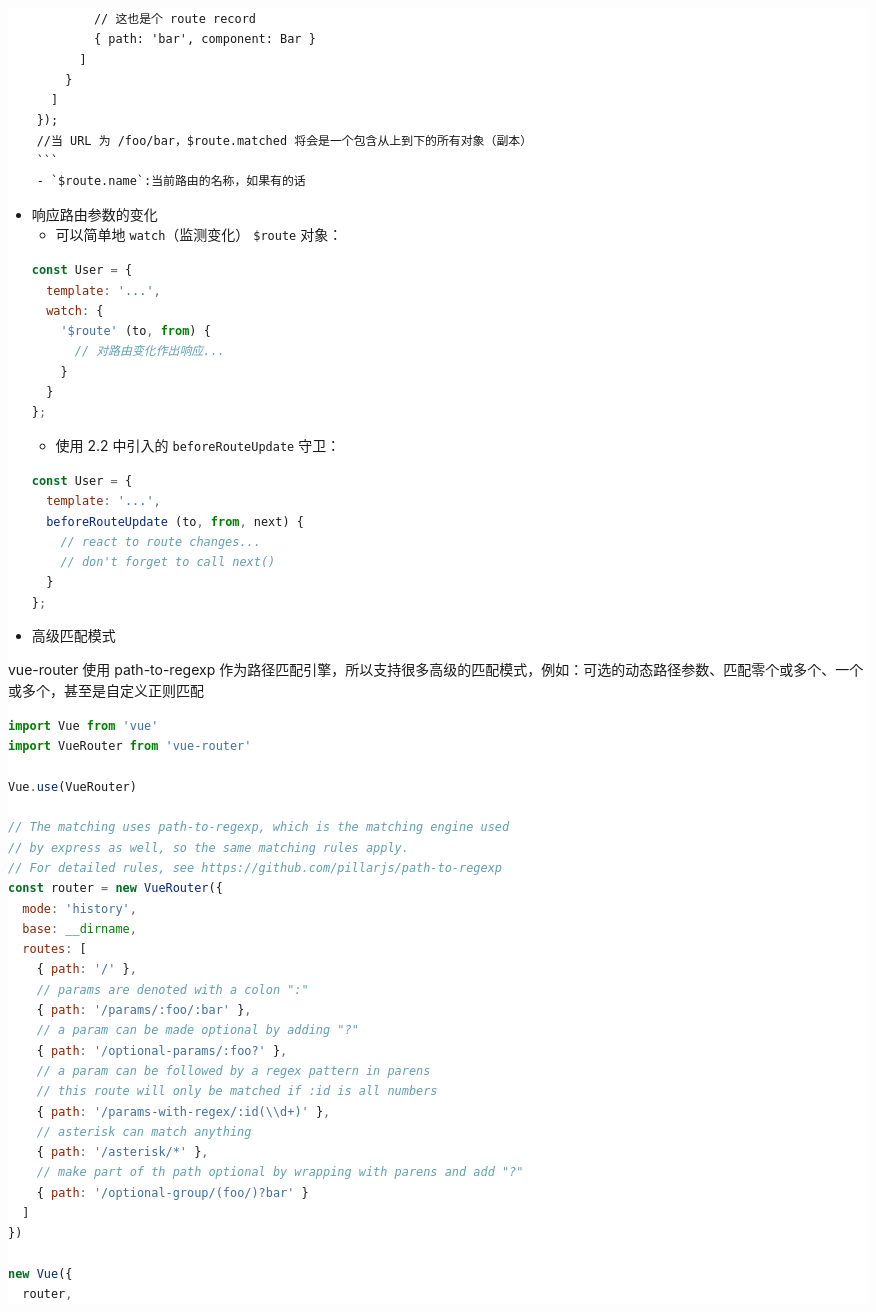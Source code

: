                 // 这也是个 route record
                { path: 'bar', component: Bar }
              ]
            }
          ]
        });
        //当 URL 为 /foo/bar，$route.matched 将会是一个包含从上到下的所有对象（副本）
        ```
        - `$route.name`:当前路由的名称，如果有的话
- 响应路由参数的变化
    + 可以简单地 `watch`（监测变化） `$route` 对象：
    ```javascript
    const User = {
      template: '...',
      watch: {
        '$route' (to, from) {
          // 对路由变化作出响应...
        }
      }
    };
    ```
    + 使用 2.2 中引入的 `beforeRouteUpdate` 守卫：
    ```javascript
    const User = {
      template: '...',
      beforeRouteUpdate (to, from, next) {
        // react to route changes...
        // don't forget to call next()
      }
    };
    ```
- 高级匹配模式

vue-router 使用 path-to-regexp 作为路径匹配引擎，所以支持很多高级的匹配模式，例如：可选的动态路径参数、匹配零个或多个、一个或多个，甚至是自定义正则匹配
```javascript
import Vue from 'vue'
import VueRouter from 'vue-router'

Vue.use(VueRouter)

// The matching uses path-to-regexp, which is the matching engine used
// by express as well, so the same matching rules apply.
// For detailed rules, see https://github.com/pillarjs/path-to-regexp
const router = new VueRouter({
  mode: 'history',
  base: __dirname,
  routes: [
    { path: '/' },
    // params are denoted with a colon ":"
    { path: '/params/:foo/:bar' },
    // a param can be made optional by adding "?"
    { path: '/optional-params/:foo?' },
    // a param can be followed by a regex pattern in parens
    // this route will only be matched if :id is all numbers
    { path: '/params-with-regex/:id(\\d+)' },
    // asterisk can match anything
    { path: '/asterisk/*' },
    // make part of th path optional by wrapping with parens and add "?"
    { path: '/optional-group/(foo/)?bar' }
  ]
})

new Vue({
  router,
```